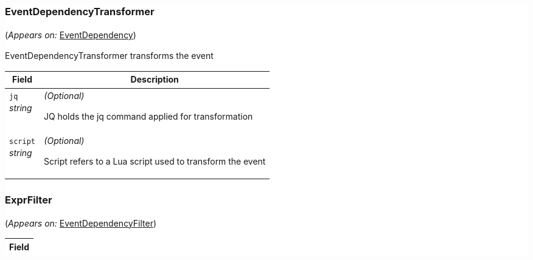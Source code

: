 </table>
<h3 id="argoproj.io/v1alpha1.EventDependencyTransformer">
EventDependencyTransformer
</h3>
<p>
(<em>Appears on:</em>
<a href="#argoproj.io/v1alpha1.EventDependency">EventDependency</a>)
</p>
<p>
<p>
EventDependencyTransformer transforms the event
</p>
</p>
<table>
<thead>
<tr>
<th>
Field
</th>
<th>
Description
</th>
</tr>
</thead>
<tbody>
<tr>
<td>
<code>jq</code></br> <em> string </em>
</td>
<td>
<em>(Optional)</em>
<p>
JQ holds the jq command applied for transformation
</p>
</td>
</tr>
<tr>
<td>
<code>script</code></br> <em> string </em>
</td>
<td>
<em>(Optional)</em>
<p>
Script refers to a Lua script used to transform the event
</p>
</td>
</tr>
</tbody>
</table>
<h3 id="argoproj.io/v1alpha1.ExprFilter">
ExprFilter
</h3>
<p>
(<em>Appears on:</em>
<a href="#argoproj.io/v1alpha1.EventDependencyFilter">EventDependencyFilter</a>)
</p>
<p>
</p>
<table>
<thead>
<tr>
<th>
Field
</th>
